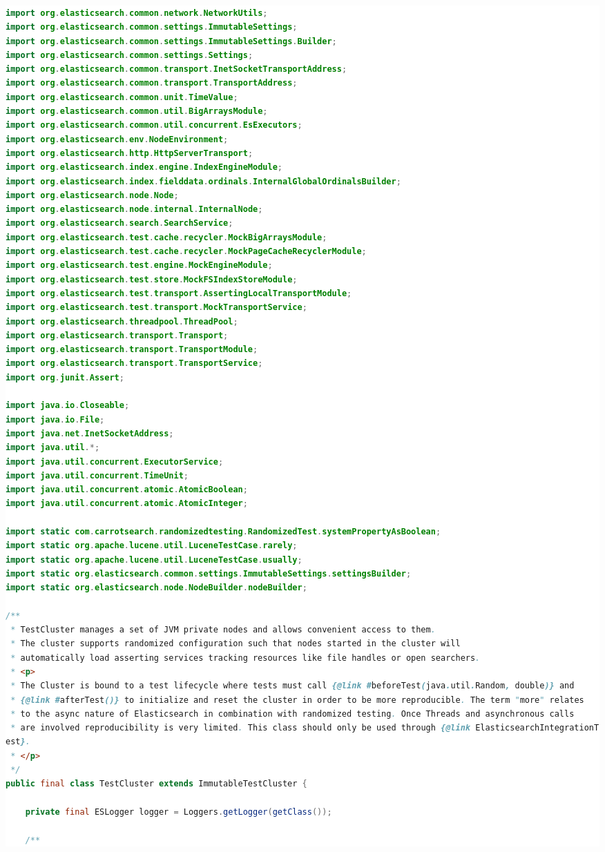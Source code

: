 ```java
import org.elasticsearch.common.network.NetworkUtils;
import org.elasticsearch.common.settings.ImmutableSettings;
import org.elasticsearch.common.settings.ImmutableSettings.Builder;
import org.elasticsearch.common.settings.Settings;
import org.elasticsearch.common.transport.InetSocketTransportAddress;
import org.elasticsearch.common.transport.TransportAddress;
import org.elasticsearch.common.unit.TimeValue;
import org.elasticsearch.common.util.BigArraysModule;
import org.elasticsearch.common.util.concurrent.EsExecutors;
import org.elasticsearch.env.NodeEnvironment;
import org.elasticsearch.http.HttpServerTransport;
import org.elasticsearch.index.engine.IndexEngineModule;
import org.elasticsearch.index.fielddata.ordinals.InternalGlobalOrdinalsBuilder;
import org.elasticsearch.node.Node;
import org.elasticsearch.node.internal.InternalNode;
import org.elasticsearch.search.SearchService;
import org.elasticsearch.test.cache.recycler.MockBigArraysModule;
import org.elasticsearch.test.cache.recycler.MockPageCacheRecyclerModule;
import org.elasticsearch.test.engine.MockEngineModule;
import org.elasticsearch.test.store.MockFSIndexStoreModule;
import org.elasticsearch.test.transport.AssertingLocalTransportModule;
import org.elasticsearch.test.transport.MockTransportService;
import org.elasticsearch.threadpool.ThreadPool;
import org.elasticsearch.transport.Transport;
import org.elasticsearch.transport.TransportModule;
import org.elasticsearch.transport.TransportService;
import org.junit.Assert;

import java.io.Closeable;
import java.io.File;
import java.net.InetSocketAddress;
import java.util.*;
import java.util.concurrent.ExecutorService;
import java.util.concurrent.TimeUnit;
import java.util.concurrent.atomic.AtomicBoolean;
import java.util.concurrent.atomic.AtomicInteger;

import static com.carrotsearch.randomizedtesting.RandomizedTest.systemPropertyAsBoolean;
import static org.apache.lucene.util.LuceneTestCase.rarely;
import static org.apache.lucene.util.LuceneTestCase.usually;
import static org.elasticsearch.common.settings.ImmutableSettings.settingsBuilder;
import static org.elasticsearch.node.NodeBuilder.nodeBuilder;

/**
 * TestCluster manages a set of JVM private nodes and allows convenient access to them.
 * The cluster supports randomized configuration such that nodes started in the cluster will
 * automatically load asserting services tracking resources like file handles or open searchers.
 * <p>
 * The Cluster is bound to a test lifecycle where tests must call {@link #beforeTest(java.util.Random, double)} and
 * {@link #afterTest()} to initialize and reset the cluster in order to be more reproducible. The term "more" relates
 * to the async nature of Elasticsearch in combination with randomized testing. Once Threads and asynchronous calls
 * are involved reproducibility is very limited. This class should only be used through {@link ElasticsearchIntegrationTest}.
 * </p>
 */
public final class TestCluster extends ImmutableTestCluster {

    private final ESLogger logger = Loggers.getLogger(getClass());

    /**
```
